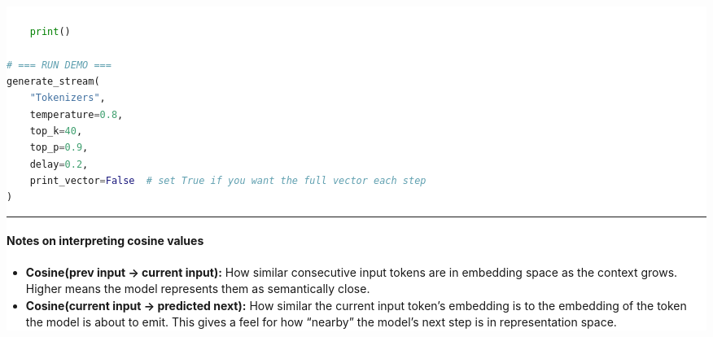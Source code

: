 ```python

    print()

# === RUN DEMO ===
generate_stream(
    "Tokenizers",
    temperature=0.8,
    top_k=40,
    top_p=0.9,
    delay=0.2,
    print_vector=False  # set True if you want the full vector each step
)
```

---

#### Notes on interpreting cosine values
- **Cosine(prev input → current input):** How similar consecutive input tokens are in embedding space as the context grows. Higher means the model represents them as semantically close.
- **Cosine(current input → predicted next):** How similar the current input token’s embedding is to the embedding of the token the model is about to emit. This gives a feel for how “nearby” the model’s next step is in representation space.

